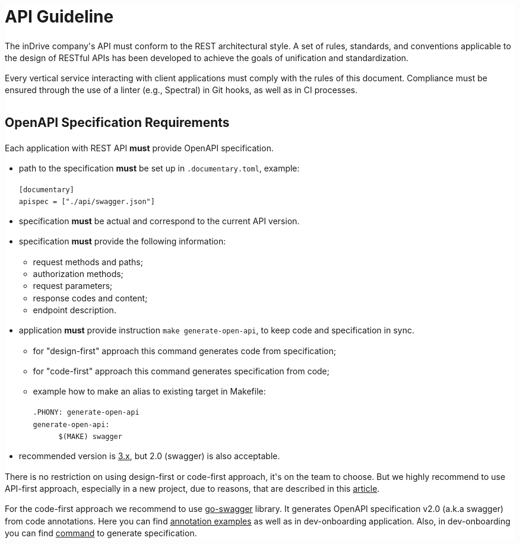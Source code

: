 # API Guideline

The inDrive company's API must conform to the REST architectural style. A set of rules, standards, and conventions applicable to the design of RESTful APIs has been developed to achieve the goals of unification and standardization.

Every vertical service interacting with client applications must comply with the rules of this document. Compliance must be ensured through the use of a linter (e.g., Spectral) in Git hooks, as well as in CI processes.


## OpenAPI Specification Requirements

Each application with REST API **must** provide OpenAPI specification. 

* path to the specification **must** be set up in `.documentary.toml`, example:
  
  ```text
  [documentary]
  apispec = ["./api/swagger.json"]
  ```
  
* specification **must** be actual and correspond to the current API version.
* specification **must** provide the following information:
    * request methods and paths;
    * authorization methods;
    * request parameters;
    * response codes and content;
    * endpoint description.
* application **must** provide instruction `make generate-open-api`, to keep code and specification in sync.
    * for "design-first" approach this command generates code from specification;
    * for "code-first" approach this command generates specification from code;
    * example how to make an alias to existing target in Makefile:

      ```text
      .PHONY: generate-open-api
      generate-open-api:
            $(MAKE) swagger
      ```
      
* recommended version is [3.x](https://spec.openapis.org/oas/latest.html), but 2.0 (swagger) is also acceptable.

There is no restriction on using design-first or code-first approach, it's on the team to choose. 
But we highly recommend to use API-first approach, especially in a new project, due to reasons, that are described in this [article](https://learn.openapis.org/best-practices.html).

For the code-first approach we recommend to use [go-swagger](https://github.com/go-swagger/go-swagger) library. It generates OpenAPI specification v2.0 (a.k.a swagger) from code annotations.
Here you can find [annotation examples](https://github.com/go-swagger/go-swagger/tree/master/fixtures/goparsing/petstore) as well as in dev-onboarding application. Also, in dev-onboarding you can find [command](https://github.com/inDriver/dev-onboarding/blob/main/Makefile) to generate specification.
